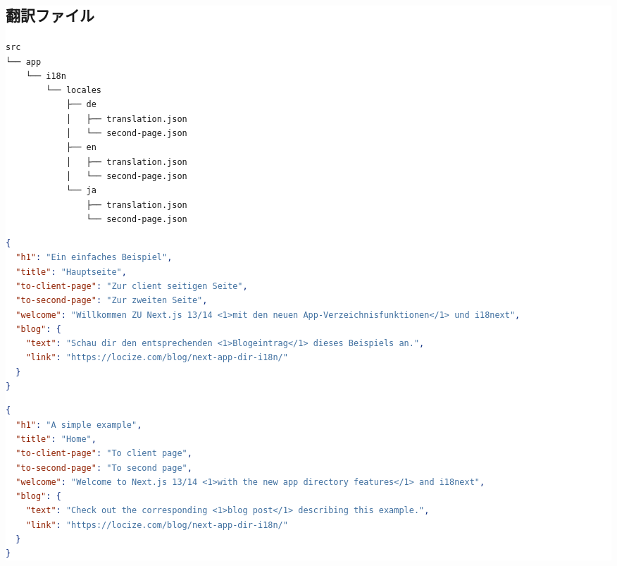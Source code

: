 ```src/app/i18n/settings.ts

```

## 翻訳ファイル

```text
src
└── app
    └── i18n
        └── locales
            ├── de
            │   ├── translation.json
            │   └── second-page.json
            ├── en
            │   ├── translation.json
            │   └── second-page.json
            └── ja
                ├── translation.json
                └── second-page.json

```

```src/app/i18n/locales/de/translation.json
{
  "h1": "Ein einfaches Beispiel",
  "title": "Hauptseite",
  "to-client-page": "Zur client seitigen Seite",
  "to-second-page": "Zur zweiten Seite",
  "welcome": "Willkommen ZU Next.js 13/14 <1>mit den neuen App-Verzeichnisfunktionen</1> und i18next",
  "blog": {
    "text": "Schau dir den entsprechenden <1>Blogeintrag</1> dieses Beispiels an.",
    "link": "https://locize.com/blog/next-app-dir-i18n/"
  }
}

```

```src/app/i18n/locales/en/translation.json
{
  "h1": "A simple example",
  "title": "Home",
  "to-client-page": "To client page",
  "to-second-page": "To second page",
  "welcome": "Welcome to Next.js 13/14 <1>with the new app directory features</1> and i18next",
  "blog": {
    "text": "Check out the corresponding <1>blog post</1> describing this example.",
    "link": "https://locize.com/blog/next-app-dir-i18n/"
  }
}

```
